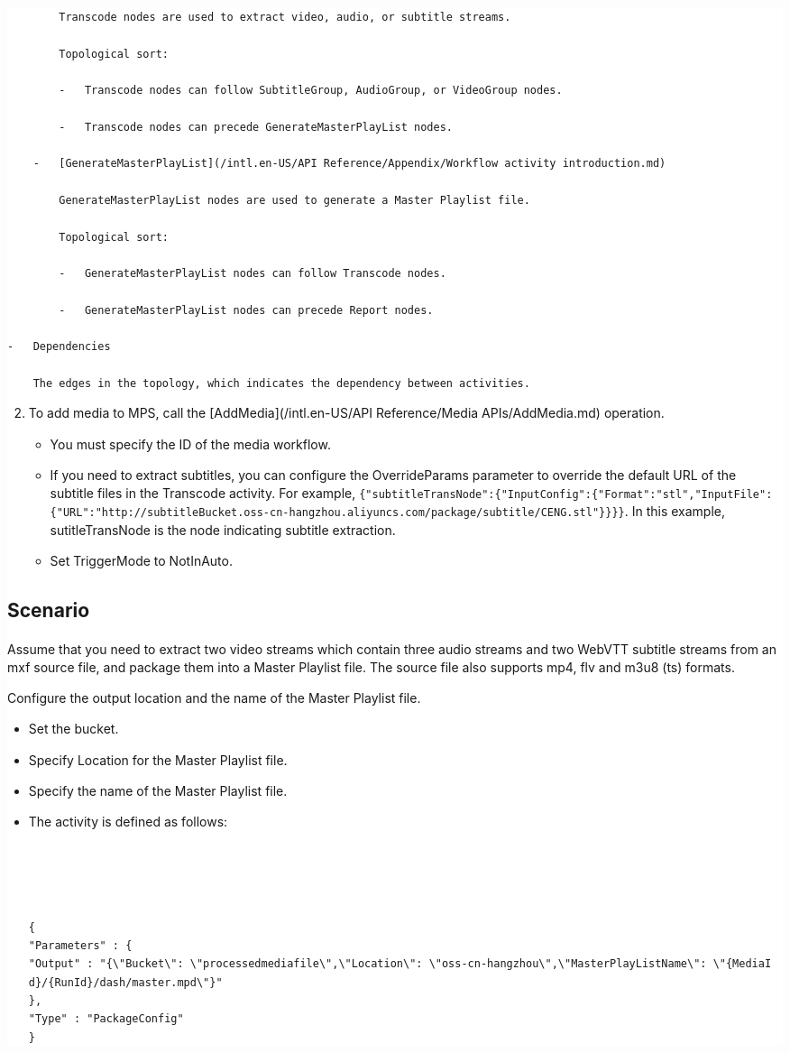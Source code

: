             Transcode nodes are used to extract video, audio, or subtitle streams.

            Topological sort:

            -   Transcode nodes can follow SubtitleGroup, AudioGroup, or VideoGroup nodes.

            -   Transcode nodes can precede GenerateMasterPlayList nodes.

        -   [GenerateMasterPlayList](/intl.en-US/API Reference/Appendix/Workflow activity introduction.md)

            GenerateMasterPlayList nodes are used to generate a Master Playlist file.

            Topological sort:

            -   GenerateMasterPlayList nodes can follow Transcode nodes.

            -   GenerateMasterPlayList nodes can precede Report nodes.

    -   Dependencies

        The edges in the topology, which indicates the dependency between activities.

2.  To add media to MPS, call the [AddMedia](/intl.en-US/API Reference/Media APIs/AddMedia.md) operation.

    -   You must specify the ID of the media workflow.

    -   If you need to extract subtitles, you can configure the OverrideParams parameter to override the default URL of the subtitle files in the Transcode activity. For example, `{"subtitleTransNode":{"InputConfig":{"Format":"stl","InputFile":{"URL":"http://subtitleBucket.oss-cn-hangzhou.aliyuncs.com/package/subtitle/CENG.stl"}}}}`. In this example, sutitleTransNode is the node indicating subtitle extraction.

    -   Set TriggerMode to NotInAuto.


## Scenario

Assume that you need to extract two video streams which contain three audio streams and two WebVTT subtitle streams from an mxf source file, and package them into a Master Playlist file. The source file also supports mp4, flv and m3u8 \(ts\) formats.

Configure the output location and the name of the Master Playlist file.

-   Set the bucket.

-   Specify Location for the Master Playlist file.

-   Specify the name of the Master Playlist file.

-   The activity is defined as follows:

    ```
    
    
    
    
    {
    "Parameters" : {
    "Output" : "{\"Bucket\": \"processedmediafile\",\"Location\": \"oss-cn-hangzhou\",\"MasterPlayListName\": \"{MediaId}/{RunId}/dash/master.mpd\"}"
    },
    "Type" : "PackageConfig"
    }
    ```
